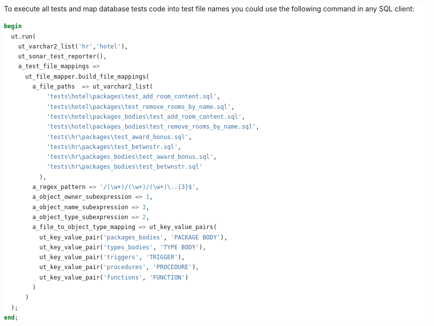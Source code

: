 To execute all tests and map database tests code into test file names you could use the following command in any SQL client:        
```sql
begin
  ut.run(
    ut_varchar2_list('hr','hotel'),
    ut_sonar_test_reporter(),
    a_test_file_mappings =>
      ut_file_mapper.build_file_mappings(
        a_file_paths  => ut_varchar2_list(
            'tests\hotel\packages\test_add_room_content.sql',
            'tests\hotel\packages\test_remove_rooms_by_name.sql',
            'tests\hotel\packages_bodies\test_add_room_content.sql',
            'tests\hotel\packages_bodies\test_remove_rooms_by_name.sql',
            'tests\hr\packages\test_award_bonus.sql',
            'tests\hr\packages\test_betwnstr.sql',
            'tests\hr\packages_bodies\test_award_bonus.sql',
            'tests\hr\packages_bodies\test_betwnstr.sql'
          ),
        a_regex_pattern => '/(\w+)/(\w+)/(\w+)\..{3}$',
        a_object_owner_subexpression => 1,
        a_object_name_subexpression => 3,
        a_object_type_subexpression => 2,
        a_file_to_object_type_mapping => ut_key_value_pairs(
          ut_key_value_pair('packages_bodies', 'PACKAGE BODY'),
          ut_key_value_pair('types_bodies', 'TYPE BODY'),
          ut_key_value_pair('triggers', 'TRIGGER'),
          ut_key_value_pair('procedures', 'PROCEDURE'),
          ut_key_value_pair('functions', 'FUNCTION')
        )
      )
  );
end;
```

